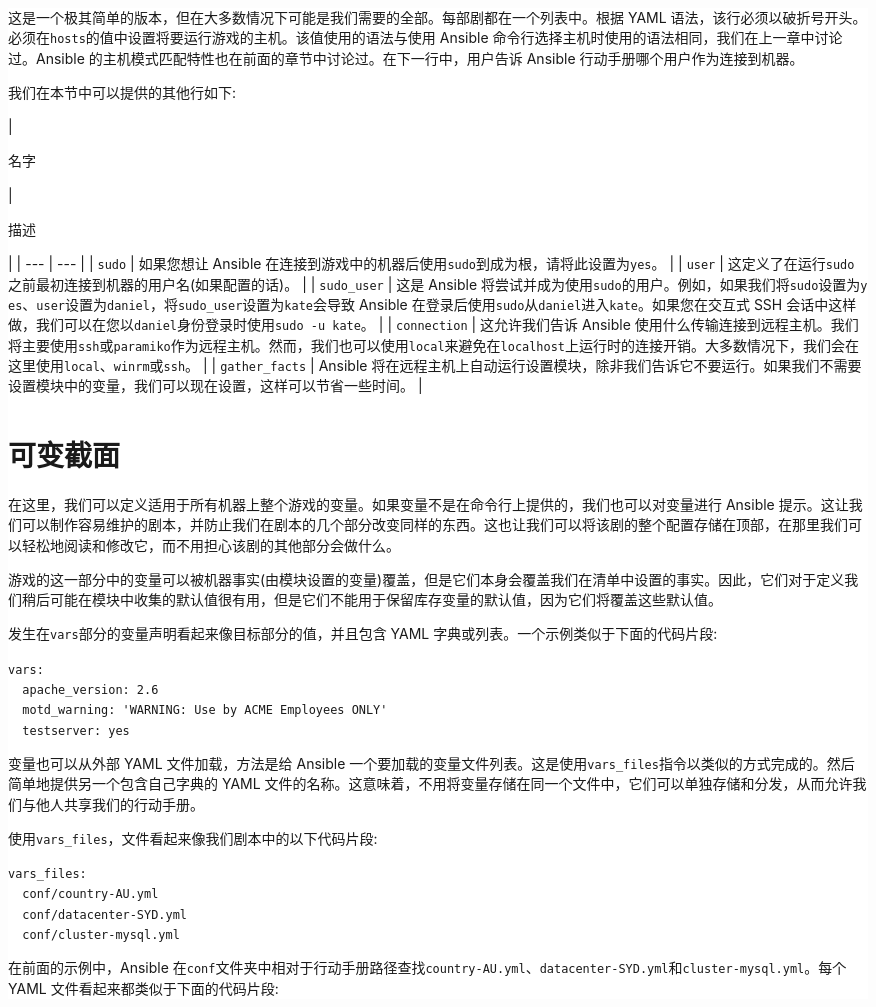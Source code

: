 这是一个极其简单的版本，但在大多数情况下可能是我们需要的全部。每部剧都在一个列表中。根据 YAML 语法，该行必须以破折号开头。必须在`hosts`的值中设置将要运行游戏的主机。该值使用的语法与使用 Ansible 命令行选择主机时使用的语法相同，我们在上一章中讨论过。Ansible 的主机模式匹配特性也在前面的章节中讨论过。在下一行中，用户告诉 Ansible 行动手册哪个用户作为连接到机器。

我们在本节中可以提供的其他行如下:

<colgroup><col> <col></colgroup> 
| 

名字

 | 

描述

 |
| --- | --- |
| `sudo` | 如果您想让 Ansible 在连接到游戏中的机器后使用`sudo`到成为根，请将此设置为`yes`。 |
| `user` | 这定义了在运行`sudo`之前最初连接到机器的用户名(如果配置的话)。 |
| `sudo_user` | 这是 Ansible 将尝试并成为使用`sudo`的用户。例如，如果我们将`sudo`设置为`yes`、`user`设置为`daniel`，将`sudo_user`设置为`kate`会导致 Ansible 在登录后使用`sudo`从`daniel`进入`kate`。如果您在交互式 SSH 会话中这样做，我们可以在您以`daniel`身份登录时使用`sudo -u kate`。 |
| `connection` | 这允许我们告诉 Ansible 使用什么传输连接到远程主机。我们将主要使用`ssh`或`paramiko`作为远程主机。然而，我们也可以使用`local`来避免在`localhost`上运行时的连接开销。大多数情况下，我们会在这里使用`local`、`winrm`或`ssh`。 |
| `gather_facts` | Ansible 将在远程主机上自动运行设置模块，除非我们告诉它不要运行。如果我们不需要设置模块中的变量，我们可以现在设置，这样可以节省一些时间。 |

# 可变截面

在这里，我们可以定义适用于所有机器上整个游戏的变量。如果变量不是在命令行上提供的，我们也可以对变量进行 Ansible 提示。这让我们可以制作容易维护的剧本，并防止我们在剧本的几个部分改变同样的东西。这也让我们可以将该剧的整个配置存储在顶部，在那里我们可以轻松地阅读和修改它，而不用担心该剧的其他部分会做什么。

游戏的这一部分中的变量可以被机器事实(由模块设置的变量)覆盖，但是它们本身会覆盖我们在清单中设置的事实。因此，它们对于定义我们稍后可能在模块中收集的默认值很有用，但是它们不能用于保留库存变量的默认值，因为它们将覆盖这些默认值。

发生在`vars`部分的变量声明看起来像目标部分的值，并且包含 YAML 字典或列表。一个示例类似于下面的代码片段:

```
vars:
  apache_version: 2.6
  motd_warning: 'WARNING: Use by ACME Employees ONLY'
  testserver: yes
```

变量也可以从外部 YAML 文件加载，方法是给 Ansible 一个要加载的变量文件列表。这是使用`vars_files`指令以类似的方式完成的。然后简单地提供另一个包含自己字典的 YAML 文件的名称。这意味着，不用将变量存储在同一个文件中，它们可以单独存储和分发，从而允许我们与他人共享我们的行动手册。

使用`vars_files`，文件看起来像我们剧本中的以下代码片段:

```
vars_files:
  conf/country-AU.yml
  conf/datacenter-SYD.yml
  conf/cluster-mysql.yml
```

在前面的示例中，Ansible 在`conf`文件夹中相对于行动手册路径查找`country-AU.yml`、`datacenter-SYD.yml`和`cluster-mysql.yml`。每个 YAML 文件看起来都类似于下面的代码片段:
